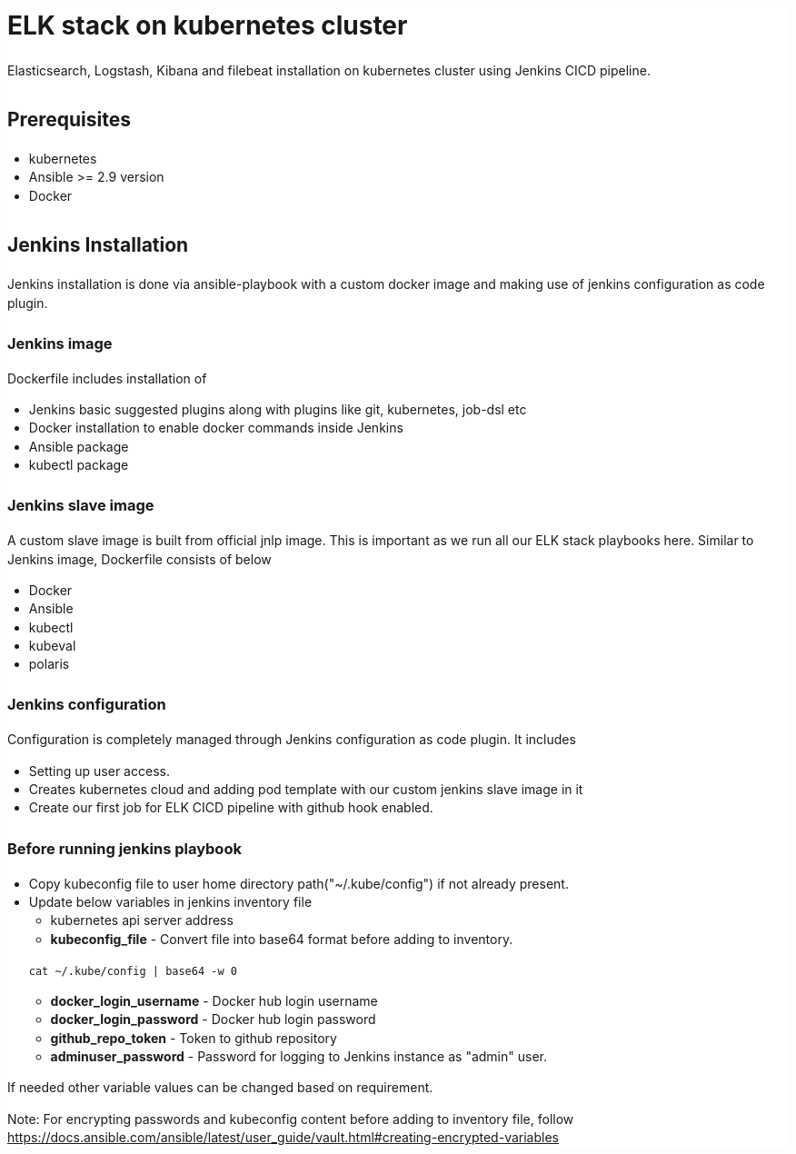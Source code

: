 # ELK stack on kubernetes cluster
Elasticsearch, Logstash, Kibana and filebeat installation on kubernetes cluster using Jenkins CICD pipeline.

## Prerequisites
* kubernetes
* Ansible >= 2.9 version
* Docker

## Jenkins Installation
Jenkins installation is done via ansible-playbook with a custom docker image and making use of jenkins configuration as code plugin.
### Jenkins image
Dockerfile includes installation of
* Jenkins basic suggested plugins along with plugins like git, kubernetes, job-dsl etc
* Docker installation to enable docker commands inside Jenkins
* Ansible package
* kubectl package
### Jenkins slave image
A custom slave image is built from official jnlp image. This is important as we run all our ELK stack playbooks here. Similar to Jenkins image, Dockerfile consists of below 
* Docker
* Ansible
* kubectl
* kubeval
* polaris
### Jenkins configuration
Configuration is completely managed through Jenkins configuration as code plugin. It includes
* Setting up user access.
* Creates kubernetes cloud and adding pod template with our custom jenkins slave image in it
* Create our first job for ELK CICD pipeline with github hook enabled.
### Before running jenkins playbook
- Copy kubeconfig file to user home directory path("~/.kube/config") if not already present.
- Update below variables in jenkins inventory file
  * kubernetes api server address
  * **kubeconfig_file** - Convert file into base64 format before adding to inventory. 
   ```
   cat ~/.kube/config | base64 -w 0
   ```
  * **docker_login_username** - Docker hub login username
  * **docker_login_password**  - Docker hub login password
  * **github_repo_token** - Token to github repository
  * **adminuser_password** - Password for logging to Jenkins instance as "admin" user.

If needed other variable values can be changed based on requirement.

Note: For encrypting passwords and kubeconfig content before adding to inventory file, follow https://docs.ansible.com/ansible/latest/user_guide/vault.html#creating-encrypted-variables
